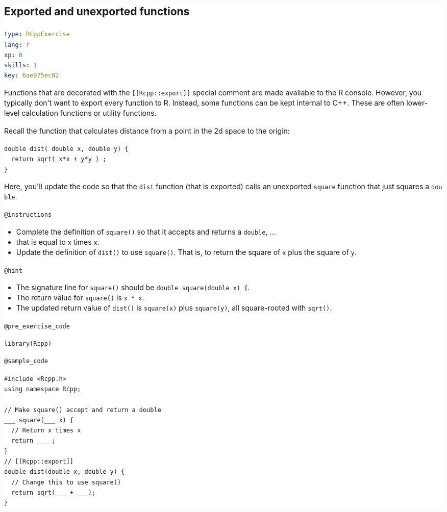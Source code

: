 
## Exported and unexported functions

```yaml
type: RCppExercise 
lang: r
xp: 0 
skills: 1
key: 6ae975ec02   
```


Functions that are decorated with the `[[Rcpp::export]]` special comment are made available to the R console. However, you typically don't want to export every function to R. Instead, some functions can be kept internal to C++. These are often lower-level calculation functions or utility functions.

Recall the function that calculates distance from a point in the 2d space to the origin: 

```
double dist( double x, double y) {
  return sqrt( x*x + y*y ) ;
}
```

Here, you'll update the code so that the `dist` function (that is exported) calls an unexported `square` function that just squares a `double`.

`@instructions`

- Complete the definition of `square()` so that it accepts and returns a `double`, ...
- that is equal to `x` times `x`.
- Update the definition of `dist()` to use `square()`. That is, to return the square of `x` plus the square of `y`.

`@hint`

- The signature line for `square()` should be `double square(double x) {`.
- The return value for `square()` is `x * x`.
- The updated return value of `dist()` is `square(x)` plus `square(y)`, all square-rooted with `sqrt()`.

`@pre_exercise_code`

```{r}
library(Rcpp)
```

`@sample_code`

```{r}
#include <Rcpp.h>
using namespace Rcpp; 

// Make square() accept and return a double
___ square(___ x) {
  // Return x times x
  return ___ ;
}
// [[Rcpp::export]]
double dist(double x, double y) {
  // Change this to use square()
  return sqrt(___ + ___);
}
```
